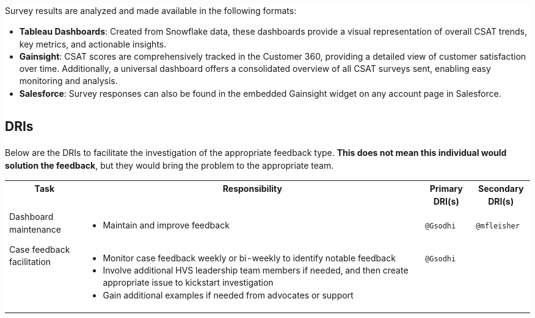 Survey results are analyzed and made available in the following formats:

- **Tableau Dashboards**: Created from Snowflake data, these dashboards provide a visual representation of overall CSAT trends, key metrics, and actionable insights.
- **Gainsight**: CSAT scores are comprehensively tracked in the Customer 360, providing a detailed view of customer satisfaction over time. Additionally, a universal dashboard offers a consolidated overview of all CSAT surveys sent, enabling easy monitoring and analysis.
- **Salesforce**: Survey responses can also be found in the embedded Gainsight widget on any account page in Salesforce.

## DRIs

Below are the DRIs to facilitate the investigation of the appropriate feedback type. **This does not mean this individual would solution the feedback**, but they would bring the problem to the appropriate team.

<table>
<tr>
<th>Task</th>
<th>Responsibility</th>
<th>Primary DRI(s)</th>
<th>Secondary DRI(s)</th>
</tr>
<tr>
<td>Dashboard maintenance</td>
<td>

- Maintain and improve feedback

</td>
<td>

`@Gsodhi`
</td>
<td>

`@mfleisher`
</td>
</tr>
<tr>
<td>Case feedback facilitation</td>
<td>

- Monitor case feedback weekly or bi-weekly to identify notable feedback
- Involve additional HVS leadership team members if needed, and then create appropriate issue to kickstart investigation
- Gain additional examples if needed from advocates or support

</td>
<td>

`@Gsodhi`
</td>
<td>
